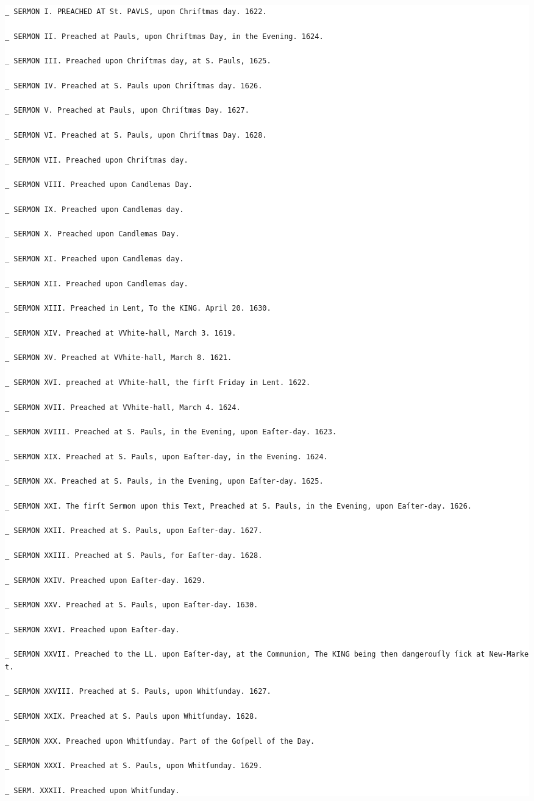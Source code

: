     _ SERMON I. PREACHED AT St. PAVLS, upon Chriſtmas day. 1622.

    _ SERMON II. Preached at Pauls, upon Chriſtmas Day, in the Evening. 1624.

    _ SERMON III. Preached upon Chriſtmas day, at S. Pauls, 1625.

    _ SERMON IV. Preached at S. Pauls upon Chriſtmas day. 1626.

    _ SERMON V. Preached at Pauls, upon Chriſtmas Day. 1627.

    _ SERMON VI. Preached at S. Pauls, upon Chriſtmas Day. 1628.

    _ SERMON VII. Preached upon Chriſtmas day.

    _ SERMON VIII. Preached upon Candlemas Day.

    _ SERMON IX. Preached upon Candlemas day.

    _ SERMON X. Preached upon Candlemas Day.

    _ SERMON XI. Preached upon Candlemas day.

    _ SERMON XII. Preached upon Candlemas day.

    _ SERMON XIII. Preached in Lent, To the KING. April 20. 1630.

    _ SERMON XIV. Preached at VVhite-hall, March 3. 1619.

    _ SERMON XV. Preached at VVhite-hall, March 8. 1621.

    _ SERMON XVI. preached at VVhite-hall, the firſt Friday in Lent. 1622.

    _ SERMON XVII. Preached at VVhite-hall, March 4. 1624.

    _ SERMON XVIII. Preached at S. Pauls, in the Evening, upon Eaſter-day. 1623.

    _ SERMON XIX. Preached at S. Pauls, upon Eaſter-day, in the Evening. 1624.

    _ SERMON XX. Preached at S. Pauls, in the Evening, upon Eaſter-day. 1625.

    _ SERMON XXI. The firſt Sermon upon this Text, Preached at S. Pauls, in the Evening, upon Eaſter-day. 1626.

    _ SERMON XXII. Preached at S. Pauls, upon Eaſter-day. 1627.

    _ SERMON XXIII. Preached at S. Pauls, for Eaſter-day. 1628.

    _ SERMON XXIV. Preached upon Eaſter-day. 1629.

    _ SERMON XXV. Preached at S. Pauls, upon Eaſter-day. 1630.

    _ SERMON XXVI. Preached upon Eaſter-day.

    _ SERMON XXVII. Preached to the LL. upon Eaſter-day, at the Communion, The KING being then dangerouſly ſick at New-Market.

    _ SERMON XXVIII. Preached at S. Pauls, upon Whitſunday. 1627.

    _ SERMON XXIX. Preached at S. Pauls upon Whitſunday. 1628.

    _ SERMON XXX. Preached upon Whitſunday. Part of the Goſpell of the Day.

    _ SERMON XXXI. Preached at S. Pauls, upon Whitſunday. 1629.

    _ SERM. XXXII. Preached upon Whitſunday.
